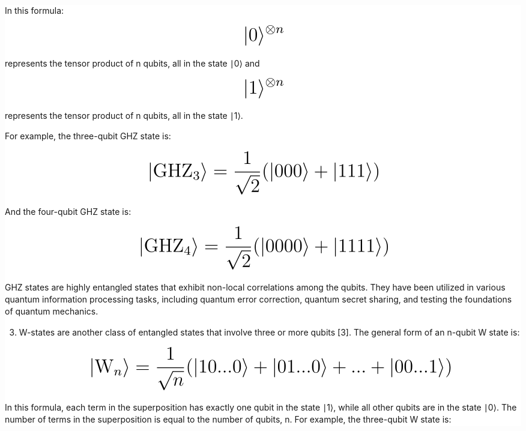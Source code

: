 In this formula:

<div align="center">
    <img src="images/GHZ_general2.png">
   </div>

represents the tensor product of n qubits, all in the state ∣0⟩ and

<div align="center">
    <img src="images/GHZ_general3.png">
   </div>

represents the tensor product of n qubits, all in the state ∣1⟩.

For example, the three-qubit GHZ state is:

<div align="center">
    <img src="images/GHZ3.png">
   </div>

And the four-qubit GHZ state is:

<div align="center">
    <img src="images/GHZ4.png">
   </div>

GHZ states are highly entangled states that exhibit non-local correlations among the qubits. They have been utilized in various quantum information processing tasks, including quantum error correction, quantum secret sharing, and testing the foundations of quantum mechanics.

3. W-states are another class of entangled states that involve three or more qubits [3]. The general form of an n-qubit W state is:

   <div align="center">
    <img src="images/W_state.png">
   </div>

In this formula, each term in the superposition has exactly one qubit in the state ∣1⟩, while all other qubits are in the state ∣0⟩. The number of terms in the superposition is equal to the number of qubits, n.
For example, the three-qubit W state is:
